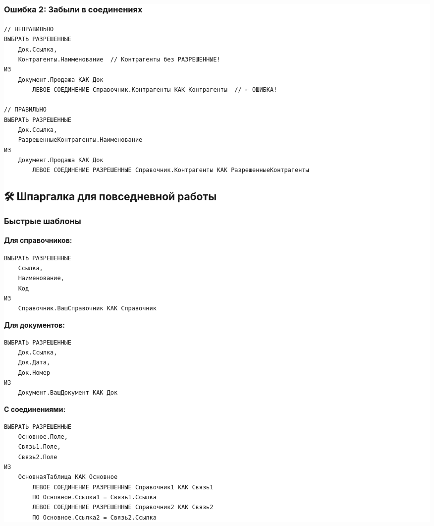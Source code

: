 ### Ошибка 2: Забыли в соединениях

```bsl
// НЕПРАВИЛЬНО
ВЫБРАТЬ РАЗРЕШЕННЫЕ
    Док.Ссылка,
    Контрагенты.Наименование  // Контрагенты без РАЗРЕШЕННЫЕ!
ИЗ
    Документ.Продажа КАК Док
        ЛЕВОЕ СОЕДИНЕНИЕ Справочник.Контрагенты КАК Контрагенты  // ← ОШИБКА!

// ПРАВИЛЬНО
ВЫБРАТЬ РАЗРЕШЕННЫЕ
    Док.Ссылка,
    РазрешенныеКонтрагенты.Наименование
ИЗ
    Документ.Продажа КАК Док
        ЛЕВОЕ СОЕДИНЕНИЕ РАЗРЕШЕННЫЕ Справочник.Контрагенты КАК РазрешенныеКонтрагенты
```

## 🛠️ Шпаргалка для повседневной работы

### Быстрые шаблоны

**Для справочников:**
```bsl
ВЫБРАТЬ РАЗРЕШЕННЫЕ
    Ссылка,
    Наименование,
    Код
ИЗ
    Справочник.ВашСправочник КАК Справочник
```

**Для документов:**
```bsl
ВЫБРАТЬ РАЗРЕШЕННЫЕ
    Док.Ссылка,
    Док.Дата,
    Док.Номер
ИЗ
    Документ.ВашДокумент КАК Док
```

**С соединениями:**
```bsl
ВЫБРАТЬ РАЗРЕШЕННЫЕ
    Основное.Поле,
    Связь1.Поле,
    Связь2.Поле
ИЗ
    ОсновнаяТаблица КАК Основное
        ЛЕВОЕ СОЕДИНЕНИЕ РАЗРЕШЕННЫЕ Справочник1 КАК Связь1
        ПО Основное.Ссылка1 = Связь1.Ссылка
        ЛЕВОЕ СОЕДИНЕНИЕ РАЗРЕШЕННЫЕ Справочник2 КАК Связь2
        ПО Основное.Ссылка2 = Связь2.Ссылка
```
